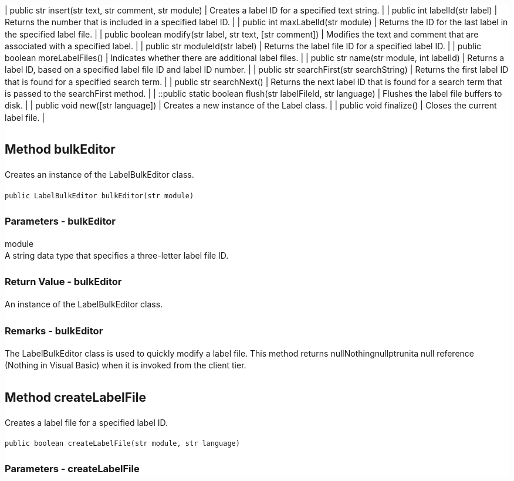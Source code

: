 | public str insert(str text, str comment, str module)                  | Creates a label ID for a specified text string.                                                     |
| public int labelId(str label)                                         | Returns the number that is included in a specified label ID.                                        |
| public int maxLabelId(str module)                                     | Returns the ID for the last label in the specified label file.                                      |
| public boolean modify(str label, str text, \[str comment\])           | Modifies the text and comment that are associated with a specified label.                           |
| public str moduleId(str label)                                        | Returns the label file ID for a specified label ID.                                                 |
| public boolean moreLabelFiles()                                       | Indicates whether there are additional label files.                                                 |
| public str name(str module, int labelId)                              | Returns a label ID, based on a specified label file ID and label ID number.                         |
| public str searchFirst(str searchString)                              | Returns the first label ID that is found for a specified search term.                               |
| public str searchNext()                                               | Returns the next label ID that is found for a search term that is passed to the searchFirst method. |
| ::public static boolean flush(str labelFileId, str language)          | Flushes the label file buffers to disk.                                                             |
| public void new(\[str language\])                                     | Creates a new instance of the Label class.                                                          |
| public void finalize()                                                | Closes the current label file.                                                                      |

## Method bulkEditor

Creates an instance of the LabelBulkEditor class.

```xpp
public LabelBulkEditor bulkEditor(str module)
```

### Parameters - bulkEditor

module  
A string data type that specifies a three-letter label file ID.

### Return Value - bulkEditor

An instance of the LabelBulkEditor class.

### Remarks - bulkEditor

The LabelBulkEditor class is used to quickly modify a label file. This method returns nullNothingnullptrunita null reference (Nothing in Visual Basic) when it is invoked from the client tier.

## Method createLabelFile

Creates a label file for a specified label ID.

```xpp
public boolean createLabelFile(str module, str language)
```

### Parameters - createLabelFile

